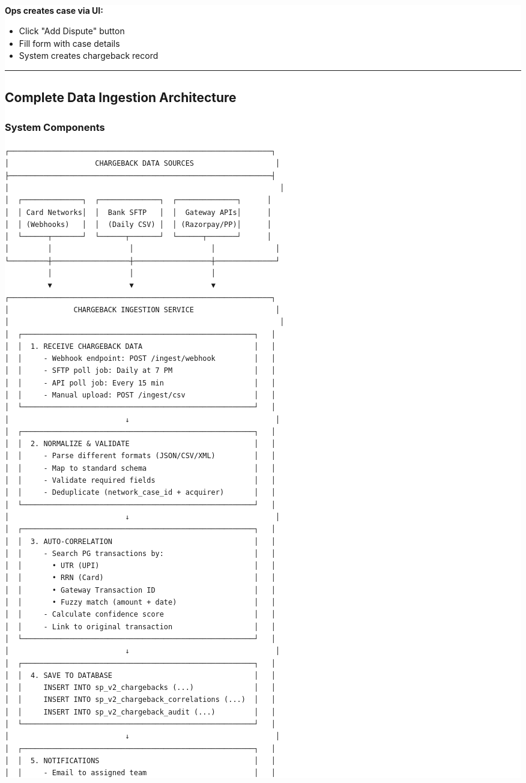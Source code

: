 **Ops creates case via UI:**
- Click "Add Dispute" button
- Fill form with case details
- System creates chargeback record

---

## Complete Data Ingestion Architecture

### **System Components**

```
┌─────────────────────────────────────────────────────────────┐
│                    CHARGEBACK DATA SOURCES                   │
├─────────────────────────────────────────────────────────────┤
│                                                               │
│  ┌──────────────┐  ┌──────────────┐  ┌──────────────┐      │
│  │ Card Networks│  │  Bank SFTP   │  │  Gateway APIs│      │
│  │ (Webhooks)   │  │  (Daily CSV) │  │ (Razorpay/PP)│      │
│  └──────┬───────┘  └──────┬───────┘  └──────┬───────┘      │
│         │                  │                  │              │
└─────────┼──────────────────┼──────────────────┼──────────────┘
          │                  │                  │
          ▼                  ▼                  ▼
┌─────────────────────────────────────────────────────────────┐
│               CHARGEBACK INGESTION SERVICE                   │
│                                                               │
│  ┌──────────────────────────────────────────────────────┐   │
│  │  1. RECEIVE CHARGEBACK DATA                          │   │
│  │     - Webhook endpoint: POST /ingest/webhook         │   │
│  │     - SFTP poll job: Daily at 7 PM                   │   │
│  │     - API poll job: Every 15 min                     │   │
│  │     - Manual upload: POST /ingest/csv                │   │
│  └──────────────────────────────────────────────────────┘   │
│                           ↓                                  │
│  ┌──────────────────────────────────────────────────────┐   │
│  │  2. NORMALIZE & VALIDATE                             │   │
│  │     - Parse different formats (JSON/CSV/XML)         │   │
│  │     - Map to standard schema                         │   │
│  │     - Validate required fields                       │   │
│  │     - Deduplicate (network_case_id + acquirer)       │   │
│  └──────────────────────────────────────────────────────┘   │
│                           ↓                                  │
│  ┌──────────────────────────────────────────────────────┐   │
│  │  3. AUTO-CORRELATION                                 │   │
│  │     - Search PG transactions by:                     │   │
│  │       • UTR (UPI)                                    │   │
│  │       • RRN (Card)                                   │   │
│  │       • Gateway Transaction ID                       │   │
│  │       • Fuzzy match (amount + date)                  │   │
│  │     - Calculate confidence score                     │   │
│  │     - Link to original transaction                   │   │
│  └──────────────────────────────────────────────────────┘   │
│                           ↓                                  │
│  ┌──────────────────────────────────────────────────────┐   │
│  │  4. SAVE TO DATABASE                                 │   │
│  │     INSERT INTO sp_v2_chargebacks (...)              │   │
│  │     INSERT INTO sp_v2_chargeback_correlations (...)  │   │
│  │     INSERT INTO sp_v2_chargeback_audit (...)         │   │
│  └──────────────────────────────────────────────────────┘   │
│                           ↓                                  │
│  ┌──────────────────────────────────────────────────────┐   │
│  │  5. NOTIFICATIONS                                    │   │
│  │     - Email to assigned team                         │   │
```